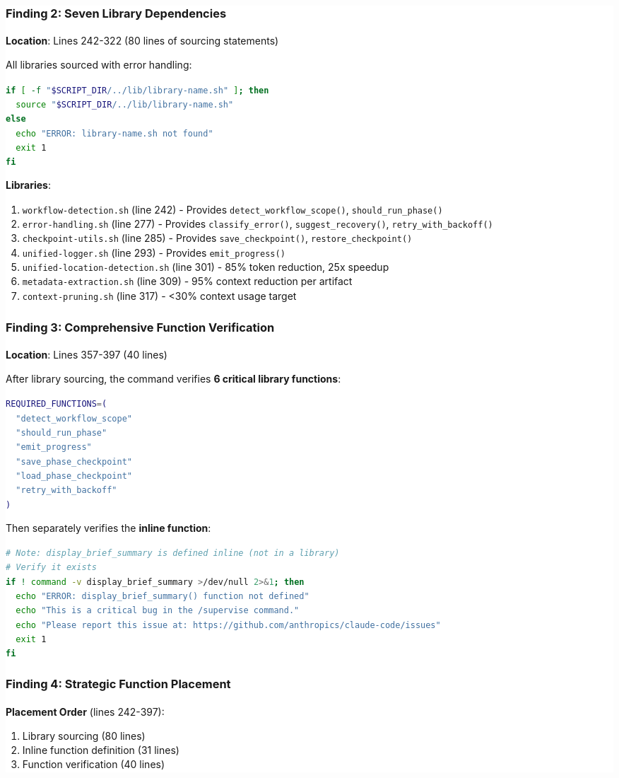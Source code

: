 ### Finding 2: Seven Library Dependencies
**Location**: Lines 242-322 (80 lines of sourcing statements)

All libraries sourced with error handling:
```bash
if [ -f "$SCRIPT_DIR/../lib/library-name.sh" ]; then
  source "$SCRIPT_DIR/../lib/library-name.sh"
else
  echo "ERROR: library-name.sh not found"
  exit 1
fi
```

**Libraries**:
1. `workflow-detection.sh` (line 242) - Provides `detect_workflow_scope()`, `should_run_phase()`
2. `error-handling.sh` (line 277) - Provides `classify_error()`, `suggest_recovery()`, `retry_with_backoff()`
3. `checkpoint-utils.sh` (line 285) - Provides `save_checkpoint()`, `restore_checkpoint()`
4. `unified-logger.sh` (line 293) - Provides `emit_progress()`
5. `unified-location-detection.sh` (line 301) - 85% token reduction, 25x speedup
6. `metadata-extraction.sh` (line 309) - 95% context reduction per artifact
7. `context-pruning.sh` (line 317) - <30% context usage target

### Finding 3: Comprehensive Function Verification
**Location**: Lines 357-397 (40 lines)

After library sourcing, the command verifies **6 critical library functions**:
```bash
REQUIRED_FUNCTIONS=(
  "detect_workflow_scope"
  "should_run_phase"
  "emit_progress"
  "save_phase_checkpoint"
  "load_phase_checkpoint"
  "retry_with_backoff"
)
```

Then separately verifies the **inline function**:
```bash
# Note: display_brief_summary is defined inline (not in a library)
# Verify it exists
if ! command -v display_brief_summary >/dev/null 2>&1; then
  echo "ERROR: display_brief_summary() function not defined"
  echo "This is a critical bug in the /supervise command."
  echo "Please report this issue at: https://github.com/anthropics/claude-code/issues"
  exit 1
fi
```

### Finding 4: Strategic Function Placement
**Placement Order** (lines 242-397):
1. Library sourcing (80 lines)
2. Inline function definition (31 lines)
3. Function verification (40 lines)
